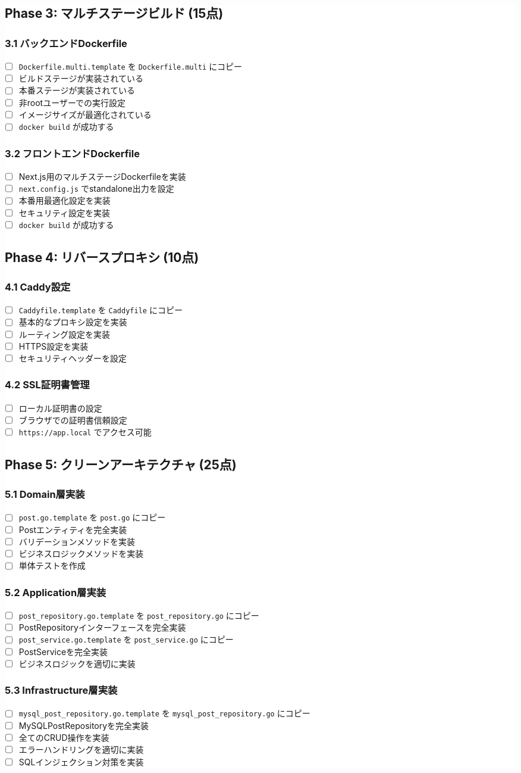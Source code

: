 ## Phase 3: マルチステージビルド (15点)

### 3.1 バックエンドDockerfile
- [ ] `Dockerfile.multi.template` を `Dockerfile.multi` にコピー
- [ ] ビルドステージが実装されている
- [ ] 本番ステージが実装されている
- [ ] 非rootユーザーでの実行設定
- [ ] イメージサイズが最適化されている
- [ ] `docker build` が成功する

### 3.2 フロントエンドDockerfile
- [ ] Next.js用のマルチステージDockerfileを実装
- [ ] `next.config.js` でstandalone出力を設定
- [ ] 本番用最適化設定を実装
- [ ] セキュリティ設定を実装
- [ ] `docker build` が成功する

## Phase 4: リバースプロキシ (10点)

### 4.1 Caddy設定
- [ ] `Caddyfile.template` を `Caddyfile` にコピー
- [ ] 基本的なプロキシ設定を実装
- [ ] ルーティング設定を実装
- [ ] HTTPS設定を実装
- [ ] セキュリティヘッダーを設定

### 4.2 SSL証明書管理
- [ ] ローカル証明書の設定
- [ ] ブラウザでの証明書信頼設定
- [ ] `https://app.local` でアクセス可能

## Phase 5: クリーンアーキテクチャ (25点)

### 5.1 Domain層実装
- [ ] `post.go.template` を `post.go` にコピー
- [ ] Postエンティティを完全実装
- [ ] バリデーションメソッドを実装
- [ ] ビジネスロジックメソッドを実装
- [ ] 単体テストを作成

### 5.2 Application層実装
- [ ] `post_repository.go.template` を `post_repository.go` にコピー
- [ ] PostRepositoryインターフェースを完全実装
- [ ] `post_service.go.template` を `post_service.go` にコピー
- [ ] PostServiceを完全実装
- [ ] ビジネスロジックを適切に実装

### 5.3 Infrastructure層実装
- [ ] `mysql_post_repository.go.template` を `mysql_post_repository.go` にコピー
- [ ] MySQLPostRepositoryを完全実装
- [ ] 全てのCRUD操作を実装
- [ ] エラーハンドリングを適切に実装
- [ ] SQLインジェクション対策を実装
